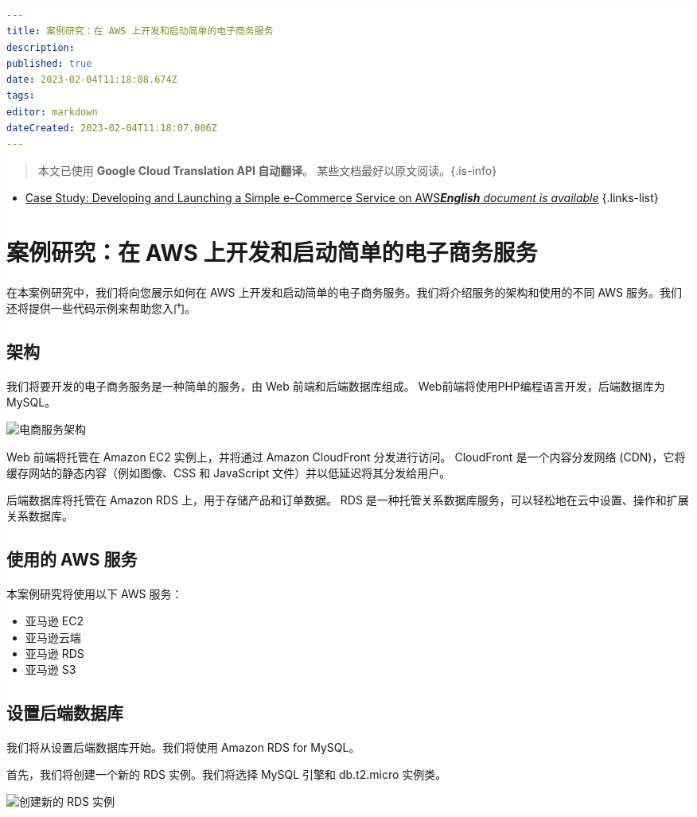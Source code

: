 ```yaml
---
title: 案例研究：在 AWS 上开发和启动简单的电子商务服务
description: 
published: true
date: 2023-02-04T11:18:08.674Z
tags: 
editor: markdown
dateCreated: 2023-02-04T11:18:07.006Z
---
```


> 本文已使用 **Google Cloud Translation API 自动翻译**。
某些文档最好以原文阅读。{.is-info}



- [Case Study: Developing and Launching a Simple e-Commerce Service on AWS***English** document is available*](/en/Knowledge-base/Cloud/case-study-developing-and-launching-a-simple-e-commerce-service-on-aws)
{.links-list}


# 案例研究：在 AWS 上开发和启动简单的电子商务服务

在本案例研究中，我们将向您展示如何在 AWS 上开发和启动简单的电子商务服务。我们将介绍服务的架构和使用的不同 AWS 服务。我们还将提供一些代码示例来帮助您入门。

## 架构

我们将要开发的电子商务服务是一种简单的服务，由 Web 前端和后端数据库组成。 Web前端将使用PHP编程语言开发，后端数据库为MySQL。

![电商服务架构](https://raw.githubusercontent.com/itdevelopmentlearning/simple-ecommerce-on-aws/master/images/architecture.png)

Web 前端将托管在 Amazon EC2 实例上，并将通过 Amazon CloudFront 分发进行访问。 CloudFront 是一个内容分发网络 (CDN)，它将缓存网站的静态内容（例如图像、CSS 和 JavaScript 文件）并以低延迟将其分发给用户。

后端数据库将托管在 Amazon RDS 上，用于存储产品和订单数据。 RDS 是一种托管关系数据库服务，可以轻松地在云中设置、操作和扩展关系数据库。

## 使用的 AWS 服务

本案例研究将使用以下 AWS 服务：

- 亚马逊 EC2
- 亚马逊云端
- 亚马逊 RDS
- 亚马逊 S3

## 设置后端数据库

我们将从设置后端数据库开始。我们将使用 Amazon RDS for MySQL。

首先，我们将创建一个新的 RDS 实例。我们将选择 MySQL 引擎和 db.t2.micro 实例类。

![创建新的 RDS 实例](https://raw.githubusercontent.com/itdevelopmentlearning/simple-ecommerce-on-aws/master/images/rds-01.png)
